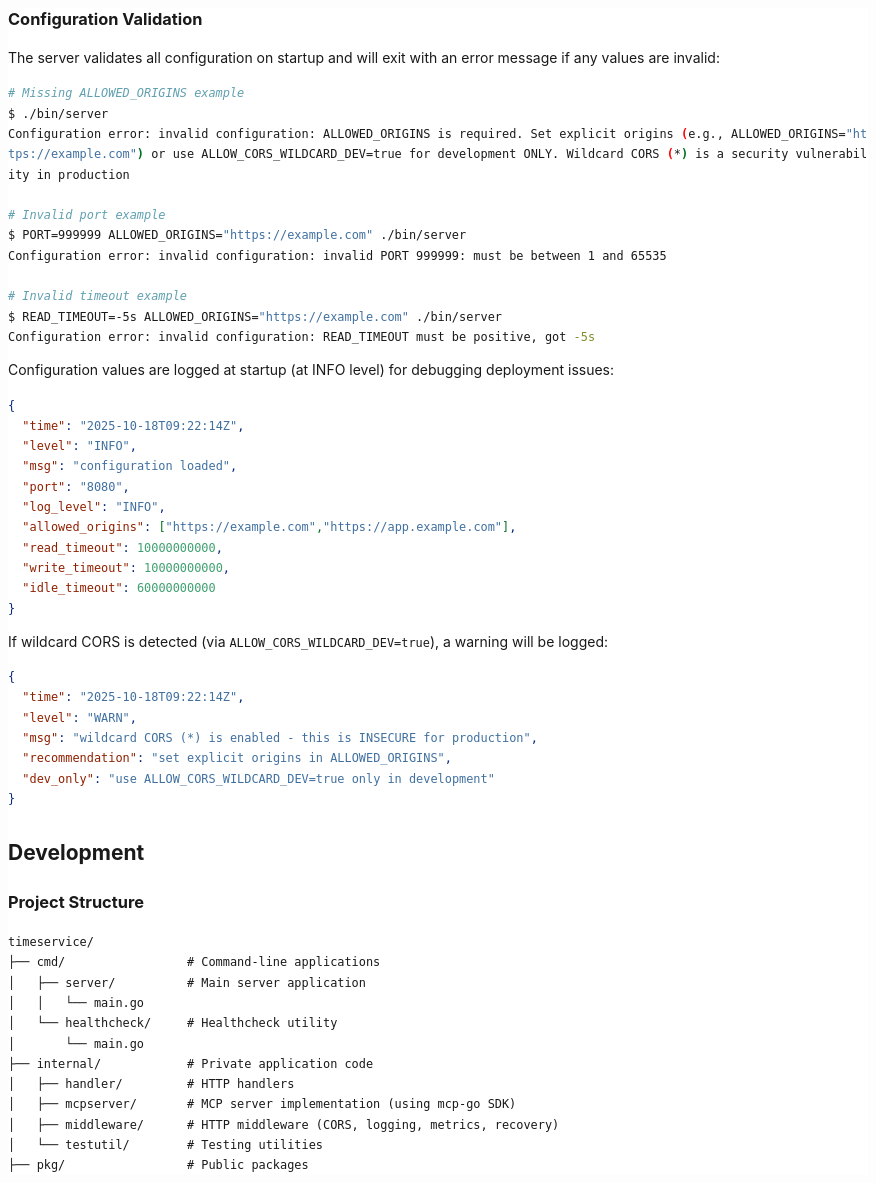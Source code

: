### Configuration Validation

The server validates all configuration on startup and will exit with an error message if any values are invalid:

```bash
# Missing ALLOWED_ORIGINS example
$ ./bin/server
Configuration error: invalid configuration: ALLOWED_ORIGINS is required. Set explicit origins (e.g., ALLOWED_ORIGINS="https://example.com") or use ALLOW_CORS_WILDCARD_DEV=true for development ONLY. Wildcard CORS (*) is a security vulnerability in production

# Invalid port example
$ PORT=999999 ALLOWED_ORIGINS="https://example.com" ./bin/server
Configuration error: invalid configuration: invalid PORT 999999: must be between 1 and 65535

# Invalid timeout example
$ READ_TIMEOUT=-5s ALLOWED_ORIGINS="https://example.com" ./bin/server
Configuration error: invalid configuration: READ_TIMEOUT must be positive, got -5s
```

Configuration values are logged at startup (at INFO level) for debugging deployment issues:

```json
{
  "time": "2025-10-18T09:22:14Z",
  "level": "INFO",
  "msg": "configuration loaded",
  "port": "8080",
  "log_level": "INFO",
  "allowed_origins": ["https://example.com","https://app.example.com"],
  "read_timeout": 10000000000,
  "write_timeout": 10000000000,
  "idle_timeout": 60000000000
}
```

If wildcard CORS is detected (via `ALLOW_CORS_WILDCARD_DEV=true`), a warning will be logged:

```json
{
  "time": "2025-10-18T09:22:14Z",
  "level": "WARN",
  "msg": "wildcard CORS (*) is enabled - this is INSECURE for production",
  "recommendation": "set explicit origins in ALLOWED_ORIGINS",
  "dev_only": "use ALLOW_CORS_WILDCARD_DEV=true only in development"
}
```

## Development

### Project Structure

```
timeservice/
├── cmd/                 # Command-line applications
│   ├── server/          # Main server application
│   │   └── main.go
│   └── healthcheck/     # Healthcheck utility
│       └── main.go
├── internal/            # Private application code
│   ├── handler/         # HTTP handlers
│   ├── mcpserver/       # MCP server implementation (using mcp-go SDK)
│   ├── middleware/      # HTTP middleware (CORS, logging, metrics, recovery)
│   └── testutil/        # Testing utilities
├── pkg/                 # Public packages
```